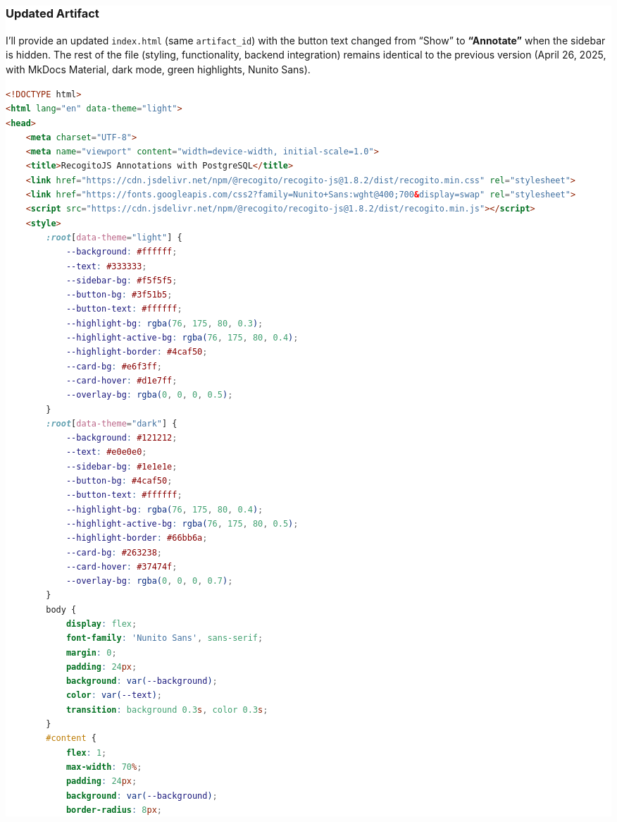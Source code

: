 
### Updated Artifact

I’ll provide an updated `index.html` (same `artifact_id`) with the button text changed from “Show” to **“Annotate”**
when the sidebar is hidden. The rest of the file (styling, functionality, backend integration) remains identical to the
previous version (April 26, 2025, with MkDocs Material, dark mode, green highlights, Nunito Sans).

```html
<!DOCTYPE html>
<html lang="en" data-theme="light">
<head>
    <meta charset="UTF-8">
    <meta name="viewport" content="width=device-width, initial-scale=1.0">
    <title>RecogitoJS Annotations with PostgreSQL</title>
    <link href="https://cdn.jsdelivr.net/npm/@recogito/recogito-js@1.8.2/dist/recogito.min.css" rel="stylesheet">
    <link href="https://fonts.googleapis.com/css2?family=Nunito+Sans:wght@400;700&display=swap" rel="stylesheet">
    <script src="https://cdn.jsdelivr.net/npm/@recogito/recogito-js@1.8.2/dist/recogito.min.js"></script>
    <style>
        :root[data-theme="light"] {
            --background: #ffffff;
            --text: #333333;
            --sidebar-bg: #f5f5f5;
            --button-bg: #3f51b5;
            --button-text: #ffffff;
            --highlight-bg: rgba(76, 175, 80, 0.3);
            --highlight-active-bg: rgba(76, 175, 80, 0.4);
            --highlight-border: #4caf50;
            --card-bg: #e6f3ff;
            --card-hover: #d1e7ff;
            --overlay-bg: rgba(0, 0, 0, 0.5);
        }
        :root[data-theme="dark"] {
            --background: #121212;
            --text: #e0e0e0;
            --sidebar-bg: #1e1e1e;
            --button-bg: #4caf50;
            --button-text: #ffffff;
            --highlight-bg: rgba(76, 175, 80, 0.4);
            --highlight-active-bg: rgba(76, 175, 80, 0.5);
            --highlight-border: #66bb6a;
            --card-bg: #263238;
            --card-hover: #37474f;
            --overlay-bg: rgba(0, 0, 0, 0.7);
        }
        body {
            display: flex;
            font-family: 'Nunito Sans', sans-serif;
            margin: 0;
            padding: 24px;
            background: var(--background);
            color: var(--text);
            transition: background 0.3s, color 0.3s;
        }
        #content {
            flex: 1;
            max-width: 70%;
            padding: 24px;
            background: var(--background);
            border-radius: 8px;
```